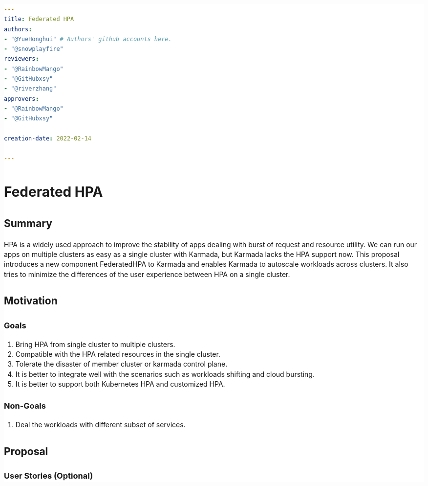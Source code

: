 ```yaml
---
title: Federated HPA
authors:
- "@YueHonghui" # Authors' github accounts here.
- "@snowplayfire"
reviewers:
- "@RainbowMango"
- "@GitHubxsy"
- "@riverzhang"
approvers:
- "@RainbowMango"
- "@GitHubxsy"

creation-date: 2022-02-14

---
```


# Federated HPA
## Summary
HPA is a widely used approach to improve the stability of apps dealing with burst of request and resource utility. We can run our apps on multiple clusters as easy as a single cluster with Karmada, but Karmada lacks the HPA support now. 
This proposal introduces a new component FederatedHPA to Karmada and enables Karmada to autoscale workloads across clusters. It also tries to minimize the differences of the user experience between HPA on a single cluster.

## Motivation



### Goals
1. Bring HPA from single cluster to multiple clusters.
1. Compatible with the HPA related resources in the single cluster.
1. Tolerate the disaster of member cluster or karmada control plane.
1. It is better to integrate well with the scenarios such as workloads shifting and cloud bursting.
1. It is better to support both Kubernetes HPA and customized HPA.

### Non-Goals
1. Deal the workloads with different subset of services.
## Proposal



### User Stories (Optional)



